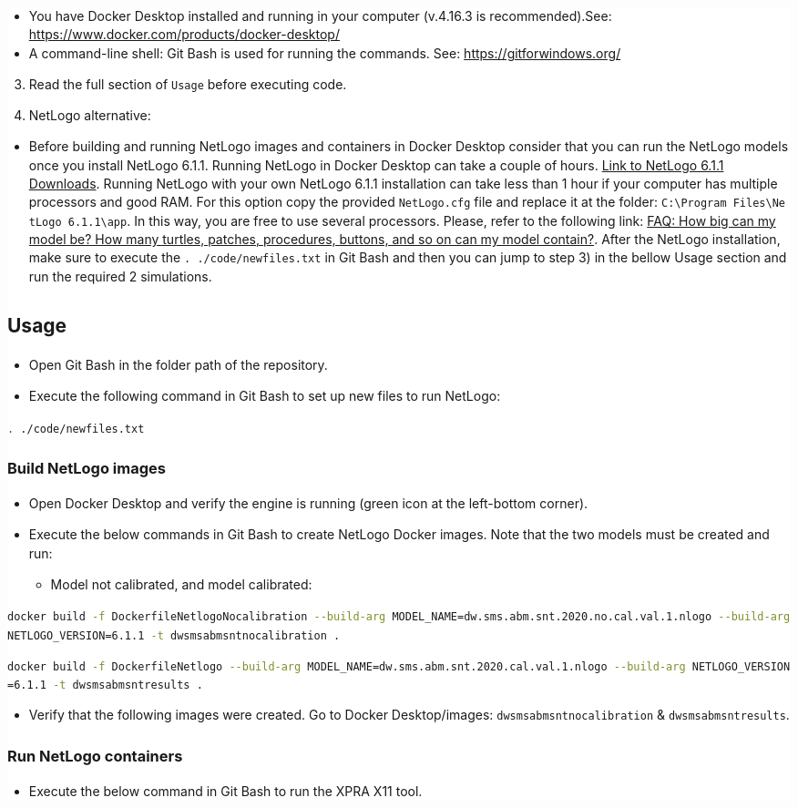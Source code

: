-   You have Docker Desktop installed and running in your computer (v.4.16.3 is recommended).See: <https://www.docker.com/products/docker-desktop/>
-   A command-line shell: Git Bash is used for running the commands. See: <https://gitforwindows.org/>

3.  Read the full section of `Usage` before executing code.

4.  NetLogo alternative:

-   Before building and running NetLogo images and containers in Docker Desktop consider that you can run the NetLogo models once you install NetLogo 6.1.1. Running NetLogo in Docker Desktop can take a couple of hours. [Link to NetLogo 6.1.1 Downloads](https://ccl.northwestern.edu/netlogo/6.1.1/). Running NetLogo with your own NetLogo 6.1.1 installation can take less than 1 hour if your computer has multiple processors and good RAM. For this option copy the provided `NetLogo.cfg` file and replace it at the folder: `C:\Program Files\NetLogo 6.1.1\app`. In this way, you are free to use several processors. Please, refer to the following link: [FAQ: How big can my model be? How many turtles, patches, procedures, buttons, and so on can my model contain?](http://ccl.northwestern.edu/netlogo/docs/faq.html#how-big-can-my-model-be-how-many-turtles-patches-procedures-buttons-and-so-on-can-my-model-contain). After the NetLogo installation, make sure to execute the `. ./code/newfiles.txt` in Git Bash and then you can jump to step 3) in the bellow Usage section and run the required 2 simulations.

## Usage

-   Open Git Bash in the folder path of the repository.

-   Execute the following command in Git Bash to set up new files to run NetLogo:

``` bash
. ./code/newfiles.txt
```

### Build NetLogo images

-   Open Docker Desktop and verify the engine is running (green icon at the left-bottom corner).

-   Execute the below commands in Git Bash to create NetLogo Docker images. Note that the two models must be created and run:

    -   Model not calibrated, and model calibrated:

``` bash
docker build -f DockerfileNetlogoNocalibration --build-arg MODEL_NAME=dw.sms.abm.snt.2020.no.cal.val.1.nlogo --build-arg NETLOGO_VERSION=6.1.1 -t dwsmsabmsntnocalibration .
```

``` bash
docker build -f DockerfileNetlogo --build-arg MODEL_NAME=dw.sms.abm.snt.2020.cal.val.1.nlogo --build-arg NETLOGO_VERSION=6.1.1 -t dwsmsabmsntresults .
```

-   Verify that the following images were created. Go to Docker Desktop/images: `dwsmsabmsntnocalibration` & `dwsmsabmsntresults`.

### Run NetLogo containers

-   Execute the below command in Git Bash to run the XPRA X11 tool.
